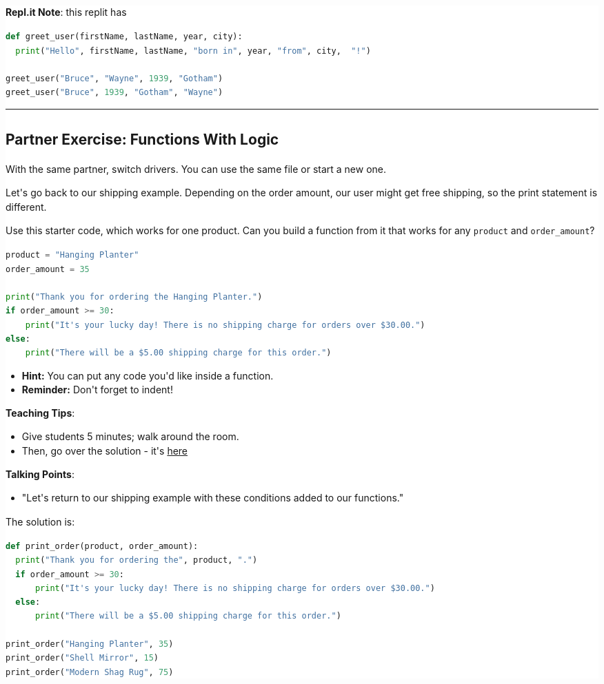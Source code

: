 **Repl.it Note**: this replit has
```python
def greet_user(firstName, lastName, year, city):
  print("Hello", firstName, lastName, "born in", year, "from", city,  "!")

greet_user("Bruce", "Wayne", 1939, "Gotham")
greet_user("Bruce", 1939, "Gotham", "Wayne")
```

</aside>

---

## Partner Exercise: Functions With Logic


With the same partner, switch drivers. You can use the same file or start a new one.

Let's go back to our shipping example. Depending on the order amount, our user might get free shipping, so the print statement is different.

Use this starter code, which works for one product. Can you build a function from it that works for any `product` and `order_amount`?

```python
product = "Hanging Planter"
order_amount = 35

print("Thank you for ordering the Hanging Planter.")
if order_amount >= 30:
    print("It's your lucky day! There is no shipping charge for orders over $30.00.")
else:
    print("There will be a $5.00 shipping charge for this order.")
```

* **Hint:** You can put any code you'd like inside a function.
* **Reminder:** Don't forget to indent!

<aside class="notes">

**Teaching Tips**:

- Give students 5 minutes; walk around the room.
- Then, go over the solution - it's [here](https://repl.it/@SuperTernary/python-programming-functions-solutions)

**Talking Points**:

- "Let's return to our shipping example with these conditions added to our functions."

The solution is:
```python
def print_order(product, order_amount):
  print("Thank you for ordering the", product, ".")
  if order_amount >= 30:
      print("It's your lucky day! There is no shipping charge for orders over $30.00.")
  else:
      print("There will be a $5.00 shipping charge for this order.")

print_order("Hanging Planter", 35)
print_order("Shell Mirror", 15)
print_order("Modern Shag Rug", 75)
```
